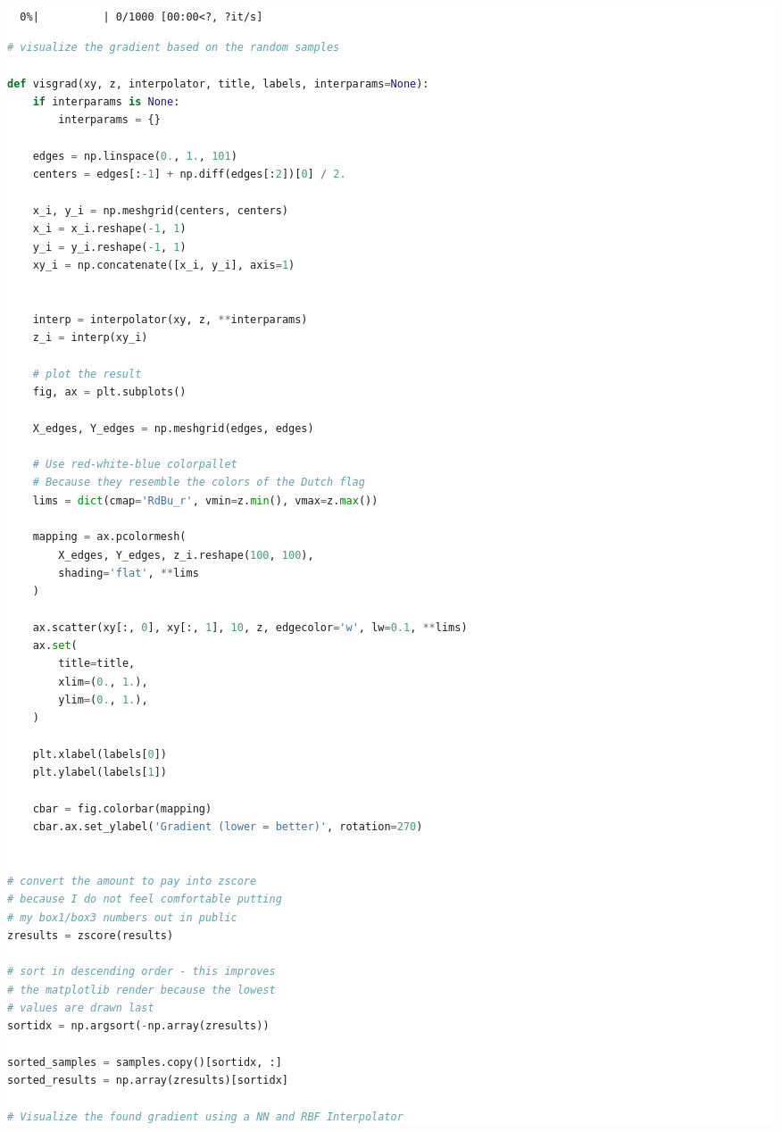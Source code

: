 
      0%|          | 0/1000 [00:00<?, ?it/s]



```python
# visualize the gradient based on the random samples

def visgrad(xy, z, interpolator, title, labels, interparams=None):
    if interparams is None:
        interparams = {}
    
    edges = np.linspace(0., 1., 101)
    centers = edges[:-1] + np.diff(edges[:2])[0] / 2.

    x_i, y_i = np.meshgrid(centers, centers)
    x_i = x_i.reshape(-1, 1)
    y_i = y_i.reshape(-1, 1)
    xy_i = np.concatenate([x_i, y_i], axis=1)


    interp = interpolator(xy, z, **interparams)
    z_i = interp(xy_i)

    # plot the result
    fig, ax = plt.subplots()

    X_edges, Y_edges = np.meshgrid(edges, edges)
    
    # Use red-white-blue colorpallet
    # Because they resemble the colors of the Dutch flag
    lims = dict(cmap='RdBu_r', vmin=z.min(), vmax=z.max())

    mapping = ax.pcolormesh(
        X_edges, Y_edges, z_i.reshape(100, 100),
        shading='flat', **lims
    )

    ax.scatter(xy[:, 0], xy[:, 1], 10, z, edgecolor='w', lw=0.1, **lims)
    ax.set(
        title=title,
        xlim=(0., 1.),
        ylim=(0., 1.),
    )
    
    plt.xlabel(labels[0])
    plt.ylabel(labels[1])

    cbar = fig.colorbar(mapping)
    cbar.ax.set_ylabel('Gradient (lower = better)', rotation=270)
    
    
# convert the amount to pay into zscore
# because I do not feel comfortable putting
# my box1/box3 numbers out in public
zresults = zscore(results)

# sort in descending order - this improves
# the matplotlib render because the lowest
# values are drawn last
sortidx = np.argsort(-np.array(zresults))

sorted_samples = samples.copy()[sortidx, :]
sorted_results = np.array(zresults)[sortidx]

# Visualize the found gradient using a NN and RBF Interpolator
```